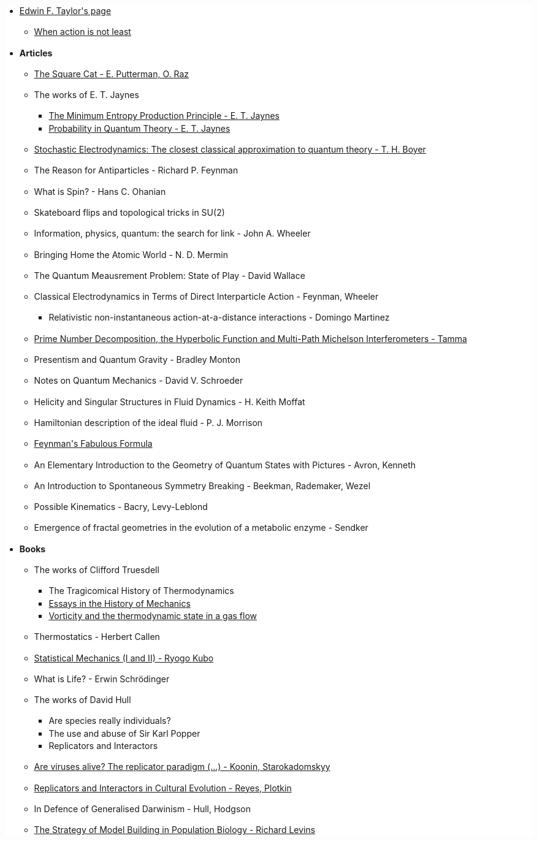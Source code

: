   - [Edwin F. Taylor's page](https://www.eftaylor.com/index.html)
    - [When action is not least](https://www.eftaylor.com/pub/Gray&TaylorAJP.pdf)

  - **Articles**
    - [The Square Cat - E. Putterman, O. Raz](https://arxiv.org/pdf/0801.0926)
    - The works of E. T. Jaynes
      - [The Minimum Entropy Production Principle - E. T. Jaynes](https://bayes.wustl.edu/etj/articles/min.ent.prod.pdf)
      - [Probability in Quantum Theory - E. T. Jaynes](https://bayes.wustl.edu/etj/articles/prob.in.qm.pdf)
    - [Stochastic Electrodynamics: The closest classical approximation to quantum theory - T. H. Boyer](https://arxiv.org/pdf/1903.00996)


    - The Reason for Antiparticles - Richard P. Feynman
    - What is Spin? - Hans C. Ohanian
    - Skateboard flips and topological tricks in SU(2)
    - Information, physics, quantum: the search for link - John A. Wheeler
    - Bringing Home the Atomic World - N. D. Mermin
    - The Quantum Meausrement Problem: State of Play - David Wallace
    - Classical Electrodynamics in Terms of Direct Interparticle Action - Feynman, Wheeler
      - Relativistic non-instantaneous action-at-a-distance interactions - Domingo Martinez
    - [Prime Number Decomposition, the Hyperbolic Function and Multi-Path Michelson Interferometers - Tamma](https://link.springer.com/article/10.1007/s10701-010-9522-3) 


    - Presentism and Quantum Gravity - Bradley Monton
    - Notes on Quantum Mechanics - David V. Schroeder
    - Helicity and Singular Structures in Fluid Dynamics - H. Keith Moffat
    - Hamiltonian description of the ideal fluid - P. J. Morrison
    - [Feynman's Fabulous Formula](https://golem.ph.utexas.edu/category/2015/06/feynmans_fabulous_formula.html)
    - An Elementary Introduction to the Geometry of Quantum States with Pictures - Avron, Kenneth
    - An Introduction to Spontaneous Symmetry Breaking - Beekman, Rademaker, Wezel
    - Possible Kinematics - Bacry, Levy-Leblond
    - Emergence of fractal geometries in the evolution of a metabolic enzyme - Sendker
  
  - **Books**
    - The works of Clifford Truesdell
      - The Tragicomical History of Thermodynamics 
      - [Essays in the History of Mechanics](https://isidore.co/CalibreLibrary/Truesdell,%20Clifford/Essays%20in%20the%20History%20of%20Mechanics%20(4869)/Essays%20in%20the%20History%20of%20Mechanics%20-%20Truesdell,%20Clifford.pdf)
      - [Vorticity and the thermodynamic state in a gas flow](http://www.numdam.org/item/MSM_1952__119__1_0.pdf)
    - Thermostatics - Herbert Callen
    - [Statistical Mechanics (I and II) - Ryogo Kubo](https://emineter.wordpress.com/wp-content/uploads/2018/08/kubo_zbirka.pdf)

    - What is Life? - Erwin Schrödinger
    - The works of David Hull
      - Are species really individuals?
      - The use and abuse of Sir Karl Popper
      - Replicators and Interactors 
    - [Are viruses alive? The replicator paradigm (...) - Koonin, Starokadomskyy](https://www.sciencedirect.com/science/article/pii/S13698486163001030)
    - [Replicators and Interactors in Cultural Evolution - Reyes, Plotkin](https://users.ox.ac.uk/~ascch/Celia's%20pdfs/1%20Heyes%20&%20Plotkin%201988.pdf)
    - In Defence of Generalised Darwinism - Hull, Hodgson
    - [The Strategy of Model Building in Population Biology - Richard Levins](https://uberty.org/wp-content/uploads/2015/07/Levins-1966-Model_Building.pdf)
